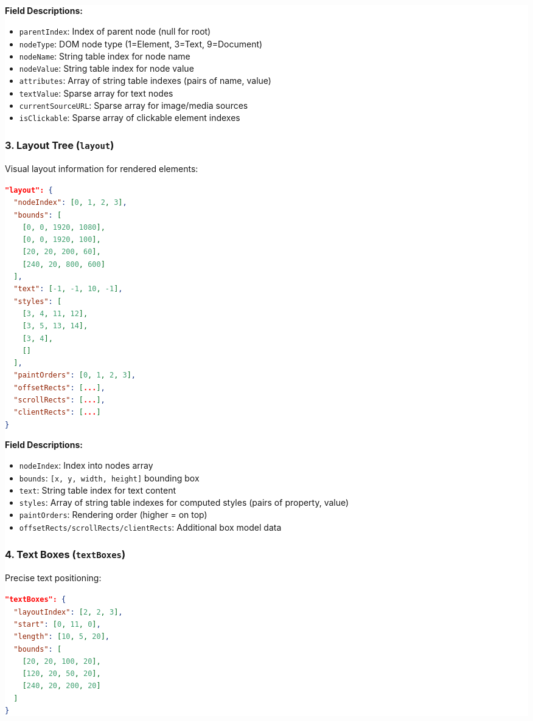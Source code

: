 **Field Descriptions:**
- `parentIndex`: Index of parent node (null for root)
- `nodeType`: DOM node type (1=Element, 3=Text, 9=Document)
- `nodeName`: String table index for node name
- `nodeValue`: String table index for node value
- `attributes`: Array of string table indexes (pairs of name, value)
- `textValue`: Sparse array for text nodes
- `currentSourceURL`: Sparse array for image/media sources
- `isClickable`: Sparse array of clickable element indexes

### 3. Layout Tree (`layout`)

Visual layout information for rendered elements:

```json
"layout": {
  "nodeIndex": [0, 1, 2, 3],
  "bounds": [
    [0, 0, 1920, 1080],
    [0, 0, 1920, 100],
    [20, 20, 200, 60],
    [240, 20, 800, 600]
  ],
  "text": [-1, -1, 10, -1],
  "styles": [
    [3, 4, 11, 12],
    [3, 5, 13, 14],
    [3, 4],
    []
  ],
  "paintOrders": [0, 1, 2, 3],
  "offsetRects": [...],
  "scrollRects": [...],
  "clientRects": [...]
}
```

**Field Descriptions:**
- `nodeIndex`: Index into nodes array
- `bounds`: `[x, y, width, height]` bounding box
- `text`: String table index for text content
- `styles`: Array of string table indexes for computed styles (pairs of property, value)
- `paintOrders`: Rendering order (higher = on top)
- `offsetRects/scrollRects/clientRects`: Additional box model data

### 4. Text Boxes (`textBoxes`)

Precise text positioning:

```json
"textBoxes": {
  "layoutIndex": [2, 2, 3],
  "start": [0, 11, 0],
  "length": [10, 5, 20],
  "bounds": [
    [20, 20, 100, 20],
    [120, 20, 50, 20],
    [240, 20, 200, 20]
  ]
}
```
